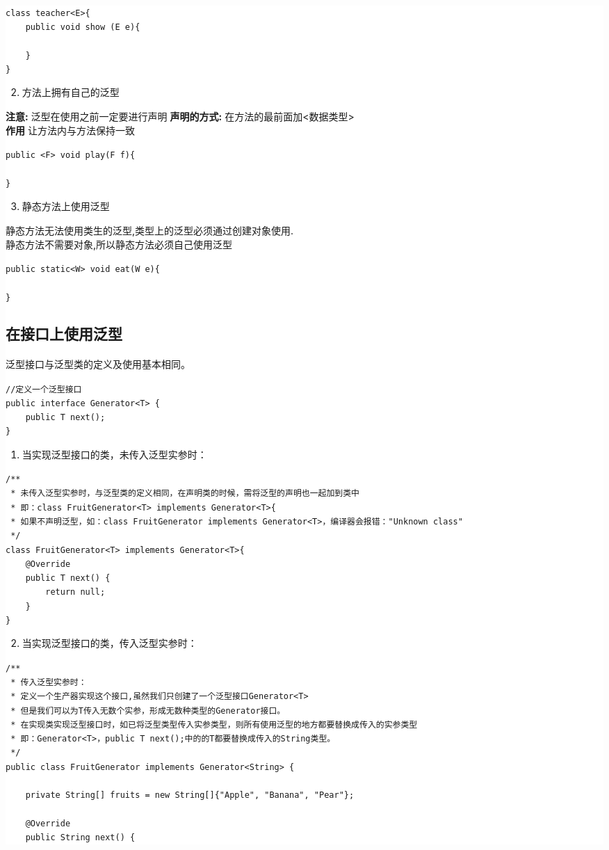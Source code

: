 ```
class teacher<E>{
    public void show (E e){
        
    }
}
```
2. 方法上拥有自己的泛型

**注意:** 泛型在使用之前一定要进行声明
**声明的方式:** 在方法的最前面加<数据类型><br>
**作用** 让方法内与方法保持一致
```
public <F> void play(F f){

}
```
3. 静态方法上使用泛型

静态方法无法使用类生的泛型,类型上的泛型必须通过创建对象使用.<br>
静态方法不需要对象,所以静态方法必须自己使用泛型
```
public static<W> void eat(W e){
    
}
```

## 在接口上使用泛型

泛型接口与泛型类的定义及使用基本相同。

```
//定义一个泛型接口
public interface Generator<T> {
    public T next();
}
```

1. 当实现泛型接口的类，未传入泛型实参时：
```
/**
 * 未传入泛型实参时，与泛型类的定义相同，在声明类的时候，需将泛型的声明也一起加到类中
 * 即：class FruitGenerator<T> implements Generator<T>{
 * 如果不声明泛型，如：class FruitGenerator implements Generator<T>，编译器会报错："Unknown class"
 */
class FruitGenerator<T> implements Generator<T>{
    @Override
    public T next() {
        return null;
    }
}
```

2. 当实现泛型接口的类，传入泛型实参时：
```
/**
 * 传入泛型实参时：
 * 定义一个生产器实现这个接口,虽然我们只创建了一个泛型接口Generator<T>
 * 但是我们可以为T传入无数个实参，形成无数种类型的Generator接口。
 * 在实现类实现泛型接口时，如已将泛型类型传入实参类型，则所有使用泛型的地方都要替换成传入的实参类型
 * 即：Generator<T>，public T next();中的的T都要替换成传入的String类型。
 */
public class FruitGenerator implements Generator<String> {

    private String[] fruits = new String[]{"Apple", "Banana", "Pear"};

    @Override
    public String next() {
```
